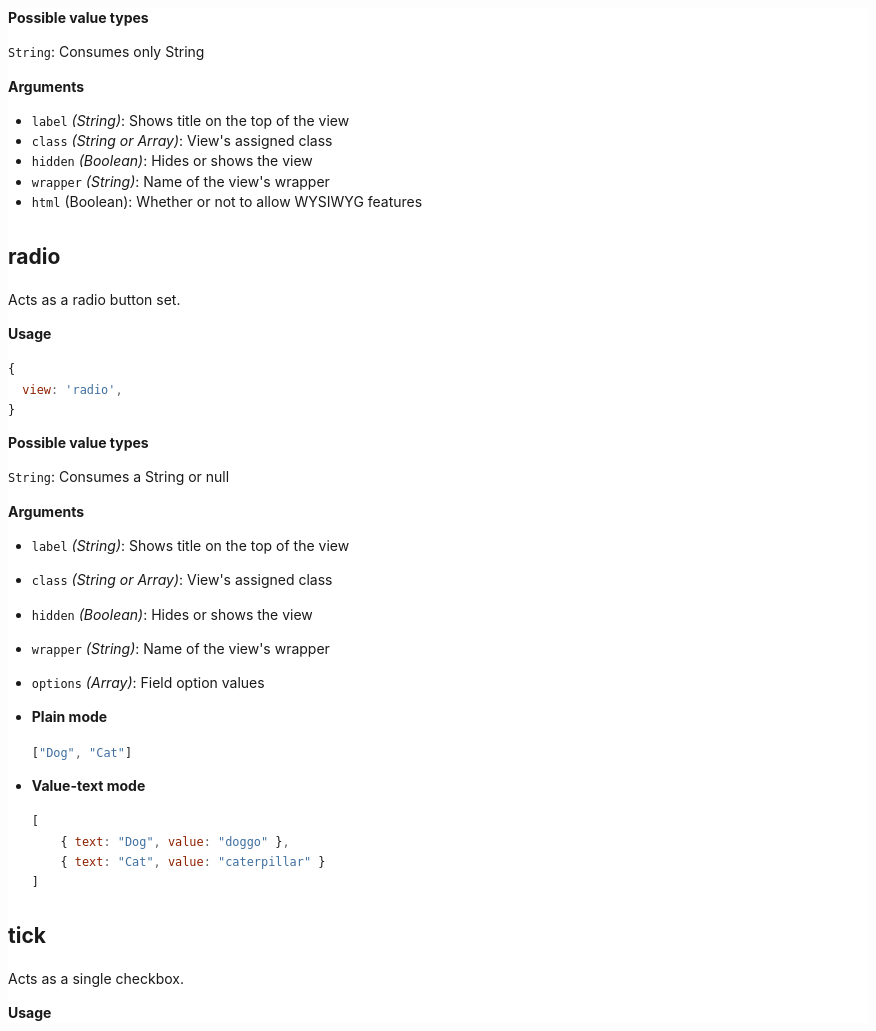 **Possible value types**

`String`: Consumes only String

**Arguments**

- `label` _(String)_: Shows title on the top of the view
- `class` _(String or Array)_: View's assigned class
- `hidden` _(Boolean)_: Hides or shows the view
- `wrapper` _(String)_: Name of the view's wrapper
- `html` (Boolean): Whether or not to allow WYSIWYG features


## radio

Acts as a radio button set.

**Usage**

```jsx
{
  view: 'radio',
}

```

**Possible value types**

`String`: Consumes a String or null

**Arguments**

- `label` _(String)_: Shows title on the top of the view
- `class` _(String or Array)_: View's assigned class
- `hidden` _(Boolean)_: Hides or shows the view
- `wrapper` _(String)_: Name of the view's wrapper
- `options` _(Array)_: Field option values

-   **Plain mode**
    
    ```jsx
    ["Dog", "Cat"]
    ```
    
-   **Value-text mode**
    
    ```jsx
    [
    	{ text: "Dog", value: "doggo" },
    	{ text: "Cat", value: "caterpillar" }
    ]
    ```

## tick

Acts as a single checkbox.

**Usage**
